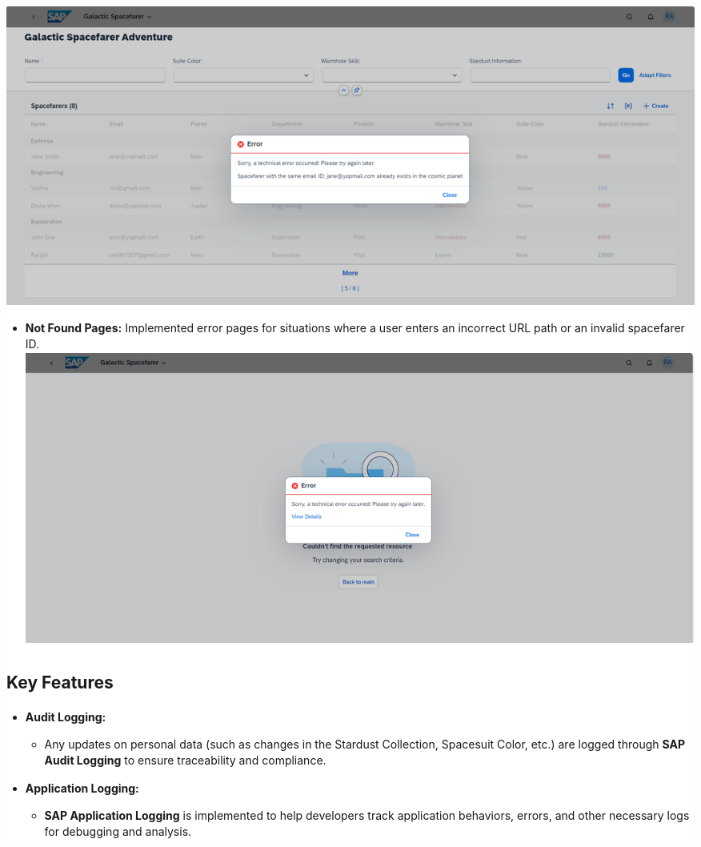 ![alt text](ReadMeImage/Error.png)   
  - **Not Found Pages:** Implemented error pages for situations where a user enters an incorrect URL path or an invalid spacefarer ID.  
![alt text](ReadMeImage/not_found.png)  

## Key Features  

- **Audit Logging:**  
  - Any updates on personal data (such as changes in the Stardust Collection, Spacesuit Color, etc.) are logged through **SAP Audit Logging** to ensure traceability and compliance.  

- **Application Logging:**  
  - **SAP Application Logging** is implemented to help developers track application behaviors, errors, and other necessary logs for debugging and analysis.  
